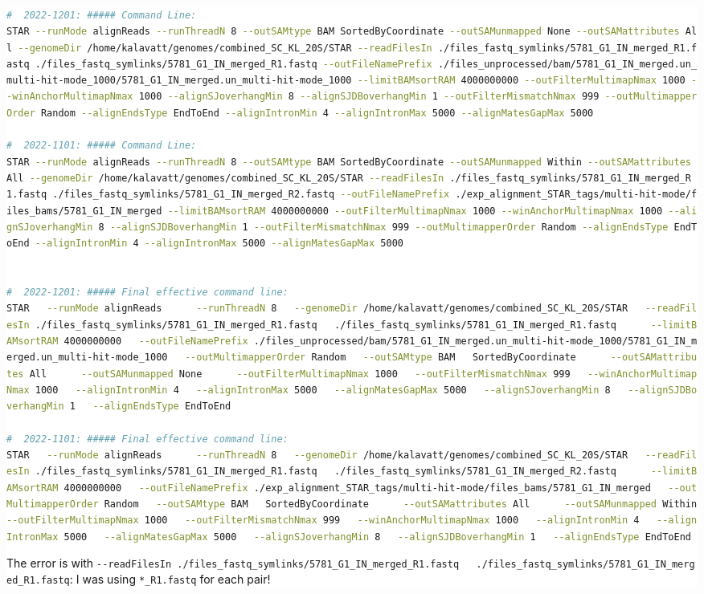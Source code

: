 ```bash
#  2022-1201: ##### Command Line:
STAR --runMode alignReads --runThreadN 8 --outSAMtype BAM SortedByCoordinate --outSAMunmapped None --outSAMattributes All --genomeDir /home/kalavatt/genomes/combined_SC_KL_20S/STAR --readFilesIn ./files_fastq_symlinks/5781_G1_IN_merged_R1.fastq ./files_fastq_symlinks/5781_G1_IN_merged_R1.fastq --outFileNamePrefix ./files_unprocessed/bam/5781_G1_IN_merged.un_multi-hit-mode_1000/5781_G1_IN_merged.un_multi-hit-mode_1000 --limitBAMsortRAM 4000000000 --outFilterMultimapNmax 1000 --winAnchorMultimapNmax 1000 --alignSJoverhangMin 8 --alignSJDBoverhangMin 1 --outFilterMismatchNmax 999 --outMultimapperOrder Random --alignEndsType EndToEnd --alignIntronMin 4 --alignIntronMax 5000 --alignMatesGapMax 5000

#  2022-1101: ##### Command Line:
STAR --runMode alignReads --runThreadN 8 --outSAMtype BAM SortedByCoordinate --outSAMunmapped Within --outSAMattributes All --genomeDir /home/kalavatt/genomes/combined_SC_KL_20S/STAR --readFilesIn ./files_fastq_symlinks/5781_G1_IN_merged_R1.fastq ./files_fastq_symlinks/5781_G1_IN_merged_R2.fastq --outFileNamePrefix ./exp_alignment_STAR_tags/multi-hit-mode/files_bams/5781_G1_IN_merged --limitBAMsortRAM 4000000000 --outFilterMultimapNmax 1000 --winAnchorMultimapNmax 1000 --alignSJoverhangMin 8 --alignSJDBoverhangMin 1 --outFilterMismatchNmax 999 --outMultimapperOrder Random --alignEndsType EndToEnd --alignIntronMin 4 --alignIntronMax 5000 --alignMatesGapMax 5000


#  2022-1201: ##### Final effective command line:
STAR   --runMode alignReads      --runThreadN 8   --genomeDir /home/kalavatt/genomes/combined_SC_KL_20S/STAR   --readFilesIn ./files_fastq_symlinks/5781_G1_IN_merged_R1.fastq   ./files_fastq_symlinks/5781_G1_IN_merged_R1.fastq      --limitBAMsortRAM 4000000000   --outFileNamePrefix ./files_unprocessed/bam/5781_G1_IN_merged.un_multi-hit-mode_1000/5781_G1_IN_merged.un_multi-hit-mode_1000   --outMultimapperOrder Random   --outSAMtype BAM   SortedByCoordinate      --outSAMattributes All      --outSAMunmapped None      --outFilterMultimapNmax 1000   --outFilterMismatchNmax 999   --winAnchorMultimapNmax 1000   --alignIntronMin 4   --alignIntronMax 5000   --alignMatesGapMax 5000   --alignSJoverhangMin 8   --alignSJDBoverhangMin 1   --alignEndsType EndToEnd

#  2022-1101: ##### Final effective command line:
STAR   --runMode alignReads      --runThreadN 8   --genomeDir /home/kalavatt/genomes/combined_SC_KL_20S/STAR   --readFilesIn ./files_fastq_symlinks/5781_G1_IN_merged_R1.fastq   ./files_fastq_symlinks/5781_G1_IN_merged_R2.fastq      --limitBAMsortRAM 4000000000   --outFileNamePrefix ./exp_alignment_STAR_tags/multi-hit-mode/files_bams/5781_G1_IN_merged   --outMultimapperOrder Random   --outSAMtype BAM   SortedByCoordinate      --outSAMattributes All      --outSAMunmapped Within      --outFilterMultimapNmax 1000   --outFilterMismatchNmax 999   --winAnchorMultimapNmax 1000   --alignIntronMin 4   --alignIntronMax 5000   --alignMatesGapMax 5000   --alignSJoverhangMin 8   --alignSJDBoverhangMin 1   --alignEndsType EndToEnd
```

The error is with `--readFilesIn ./files_fastq_symlinks/5781_G1_IN_merged_R1.fastq   ./files_fastq_symlinks/5781_G1_IN_merged_R1.fastq`: I was using `*_R1.fastq` for each pair!
